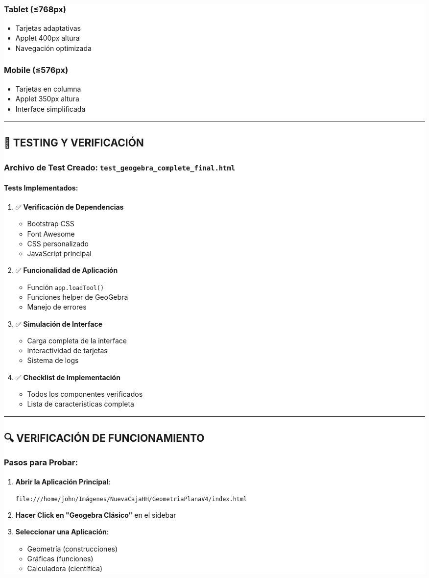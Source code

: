 ### **Tablet (≤768px)**
- Tarjetas adaptativas
- Applet 400px altura
- Navegación optimizada

### **Mobile (≤576px)**
- Tarjetas en columna
- Applet 350px altura
- Interface simplificada

---

## 🧪 TESTING Y VERIFICACIÓN

### **Archivo de Test Creado**: `test_geogebra_complete_final.html`

#### **Tests Implementados**:
1. ✅ **Verificación de Dependencias**
   - Bootstrap CSS
   - Font Awesome
   - CSS personalizado
   - JavaScript principal

2. ✅ **Funcionalidad de Aplicación**
   - Función `app.loadTool()`
   - Funciones helper de GeoGebra
   - Manejo de errores

3. ✅ **Simulación de Interface**
   - Carga completa de la interface
   - Interactividad de tarjetas
   - Sistema de logs

4. ✅ **Checklist de Implementación**
   - Todos los componentes verificados
   - Lista de características completa

---

## 🔍 VERIFICACIÓN DE FUNCIONAMIENTO

### **Pasos para Probar**:

1. **Abrir la Aplicación Principal**:
   ```
   file:///home/john/Imágenes/NuevaCajaHH/GeometriaPlanaV4/index.html
   ```

2. **Hacer Click en "Geogebra Clásico"** en el sidebar

3. **Seleccionar una Aplicación**:
   - Geometría (construcciones)
   - Gráficas (funciones)
   - Calculadora (científica)
